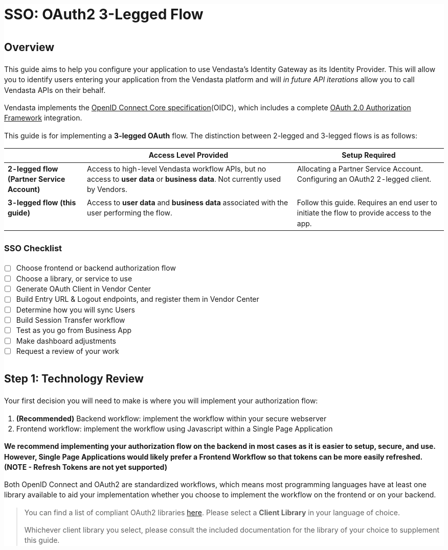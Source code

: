 # SSO: OAuth2 3-Legged Flow
## Overview
This guide aims to help you configure your application to use Vendasta’s Identity Gateway as its Identity Provider. This will allow you to identify users entering your application from the Vendasta platform and will *in future API iterations* allow you to call Vendasta APIs on their behalf.

Vendasta implements the [OpenID Connect Core specification](https://openid.net/specs/openid-connect-core-1_0.html)(OIDC), which includes a complete [OAuth 2.0 Authorization Framework](https://tools.ietf.org/html/rfc6749) integration.

This guide is for implementing a **3-legged OAuth** flow. The distinction between 2-legged and 3-legged flows is as follows:

|                                             | **Access Level Provided**  | **Setup Required** |
|---------------------------------------------|----------------------------|--------------------|
| **2-legged flow (Partner Service Account)** | Access to high-level Vendasta workflow APIs, but no access to **user data** or **business data**. Not currently used by Vendors.| Allocating a Partner Service Account. Configuring an OAuth2 2-legged client.             
| **3-legged flow (this guide)**              | Access to **user data** and **business data** associated with the user performing the flow.       | Follow this guide. Requires an end user to initiate the flow to provide access to the app. |

### SSO Checklist
- [ ] Choose frontend or backend authorization flow 
- [ ] Choose a library, or service to use
- [ ] Generate OAuth Client in Vendor Center
- [ ] Build Entry URL & Logout endpoints, and register them in Vendor Center
- [ ] Determine how you will sync Users
- [ ] Build Session Transfer workflow
- [ ] Test as you go from Business App
- [ ] Make dashboard adjustments
- [ ] Request a review of your work

## Step 1: Technology Review
Your first decision you will need to make is where you will implement your authorization flow:

1. **(Recommended)** Backend workflow: implement the workflow within your secure webserver
2. Frontend workflow: implement the workflow using Javascript within a Single Page Application

**We recommend implementing your authorization flow on the backend in most cases as it is easier to setup, secure, and use. However, Single Page Applications would likely prefer a Frontend Workflow so that tokens can be more easily refreshed. (NOTE - Refresh Tokens are not yet supported)**

Both OpenID Connect and OAuth2 are standardized workflows, which means most programming languages have at least one library available to aid your implementation whether you choose to implement the workflow on the frontend or on your backend.


>You can find a list of compliant OAuth2 libraries [here](https://oauth.net/code/). Please select a **Client Library** in your language of choice.
>
>Whichever client library you select, please consult the included documentation for the library of your choice to supplement this guide.
